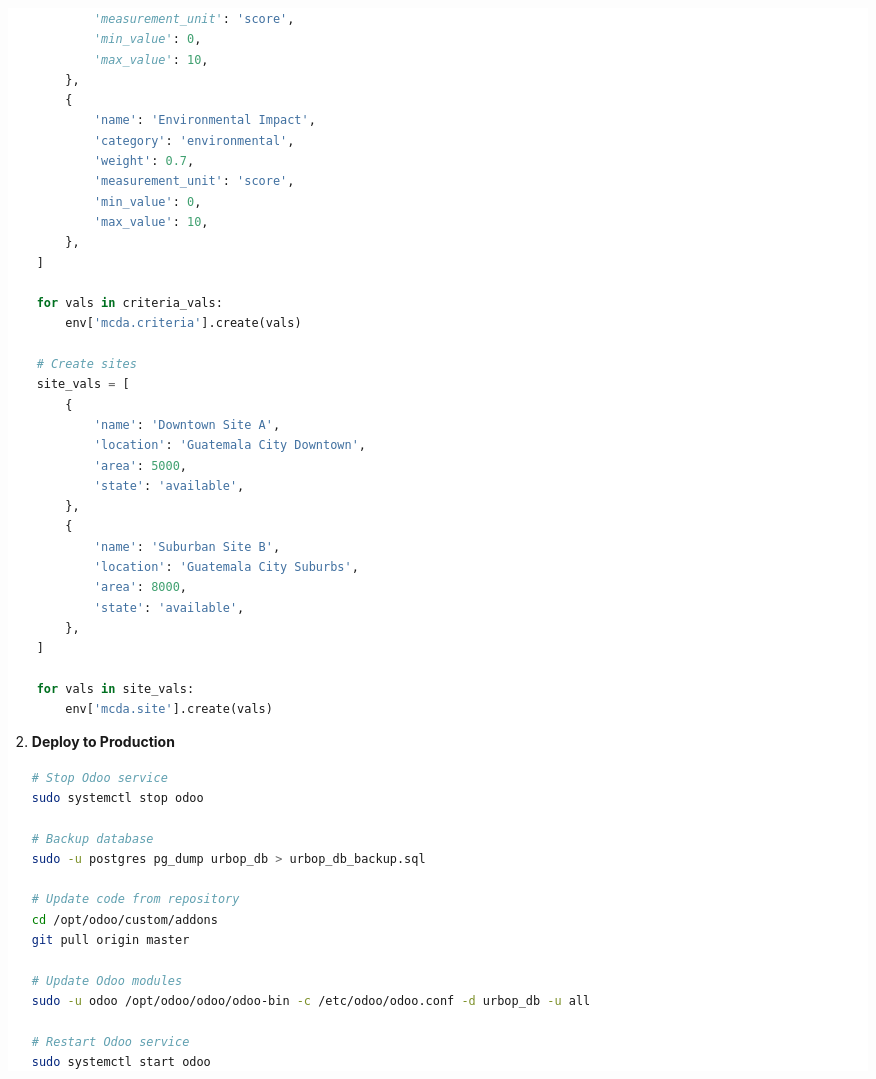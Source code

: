    ```python
               'measurement_unit': 'score',
               'min_value': 0,
               'max_value': 10,
           },
           {
               'name': 'Environmental Impact',
               'category': 'environmental',
               'weight': 0.7,
               'measurement_unit': 'score',
               'min_value': 0,
               'max_value': 10,
           },
       ]
       
       for vals in criteria_vals:
           env['mcda.criteria'].create(vals)
       
       # Create sites
       site_vals = [
           {
               'name': 'Downtown Site A',
               'location': 'Guatemala City Downtown',
               'area': 5000,
               'state': 'available',
           },
           {
               'name': 'Suburban Site B',
               'location': 'Guatemala City Suburbs',
               'area': 8000,
               'state': 'available',
           },
       ]
       
       for vals in site_vals:
           env['mcda.site'].create(vals)
   ```

2. **Deploy to Production**
   ```bash
   # Stop Odoo service
   sudo systemctl stop odoo

   # Backup database
   sudo -u postgres pg_dump urbop_db > urbop_db_backup.sql

   # Update code from repository
   cd /opt/odoo/custom/addons
   git pull origin master

   # Update Odoo modules
   sudo -u odoo /opt/odoo/odoo/odoo-bin -c /etc/odoo/odoo.conf -d urbop_db -u all

   # Restart Odoo service
   sudo systemctl start odoo
   ```
